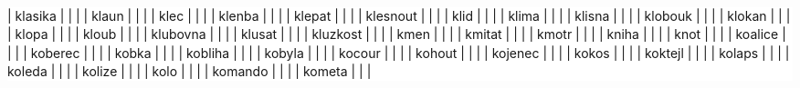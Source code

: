| klasika |  |  |
| klaun |  |  |
| klec |  |  |
| klenba |  |  |
| klepat |  |  |
| klesnout |  |  |
| klid |  |  |
| klima |  |  |
| klisna |  |  |
| klobouk |  |  |
| klokan |  |  |
| klopa |  |  |
| kloub |  |  |
| klubovna |  |  |
| klusat |  |  |
| kluzkost |  |  |
| kmen |  |  |
| kmitat |  |  |
| kmotr |  |  |
| kniha |  |  |
| knot |  |  |
| koalice |  |  |
| koberec |  |  |
| kobka |  |  |
| kobliha |  |  |
| kobyla |  |  |
| kocour |  |  |
| kohout |  |  |
| kojenec |  |  |
| kokos |  |  |
| koktejl |  |  |
| kolaps |  |  |
| koleda |  |  |
| kolize |  |  |
| kolo |  |  |
| komando |  |  |
| kometa |  |  |